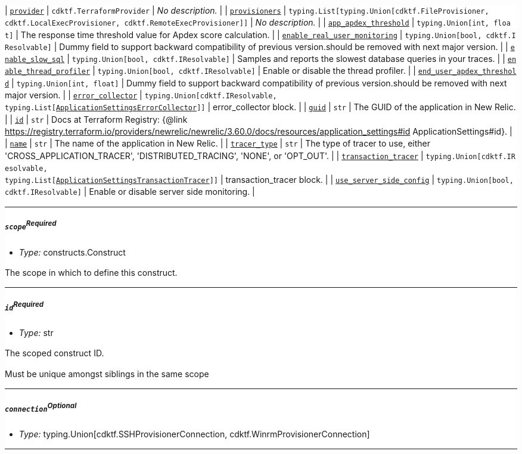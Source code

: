| <code><a href="#@cdktf/provider-newrelic.applicationSettings.ApplicationSettings.Initializer.parameter.provider">provider</a></code> | <code>cdktf.TerraformProvider</code> | *No description.* |
| <code><a href="#@cdktf/provider-newrelic.applicationSettings.ApplicationSettings.Initializer.parameter.provisioners">provisioners</a></code> | <code>typing.List[typing.Union[cdktf.FileProvisioner, cdktf.LocalExecProvisioner, cdktf.RemoteExecProvisioner]]</code> | *No description.* |
| <code><a href="#@cdktf/provider-newrelic.applicationSettings.ApplicationSettings.Initializer.parameter.appApdexThreshold">app_apdex_threshold</a></code> | <code>typing.Union[int, float]</code> | The response time threshold value for Apdex score calculation. |
| <code><a href="#@cdktf/provider-newrelic.applicationSettings.ApplicationSettings.Initializer.parameter.enableRealUserMonitoring">enable_real_user_monitoring</a></code> | <code>typing.Union[bool, cdktf.IResolvable]</code> | Dummy field to support backward compatibility of previous version.should be removed with next major version. |
| <code><a href="#@cdktf/provider-newrelic.applicationSettings.ApplicationSettings.Initializer.parameter.enableSlowSql">enable_slow_sql</a></code> | <code>typing.Union[bool, cdktf.IResolvable]</code> | Samples and reports the slowest database queries in your traces. |
| <code><a href="#@cdktf/provider-newrelic.applicationSettings.ApplicationSettings.Initializer.parameter.enableThreadProfiler">enable_thread_profiler</a></code> | <code>typing.Union[bool, cdktf.IResolvable]</code> | Enable or disable the thread profiler. |
| <code><a href="#@cdktf/provider-newrelic.applicationSettings.ApplicationSettings.Initializer.parameter.endUserApdexThreshold">end_user_apdex_threshold</a></code> | <code>typing.Union[int, float]</code> | Dummy field to support backward compatibility of previous version.should be removed with next major version. |
| <code><a href="#@cdktf/provider-newrelic.applicationSettings.ApplicationSettings.Initializer.parameter.errorCollector">error_collector</a></code> | <code>typing.Union[cdktf.IResolvable, typing.List[<a href="#@cdktf/provider-newrelic.applicationSettings.ApplicationSettingsErrorCollector">ApplicationSettingsErrorCollector</a>]]</code> | error_collector block. |
| <code><a href="#@cdktf/provider-newrelic.applicationSettings.ApplicationSettings.Initializer.parameter.guid">guid</a></code> | <code>str</code> | The GUID of the application in New Relic. |
| <code><a href="#@cdktf/provider-newrelic.applicationSettings.ApplicationSettings.Initializer.parameter.id">id</a></code> | <code>str</code> | Docs at Terraform Registry: {@link https://registry.terraform.io/providers/newrelic/newrelic/3.60.0/docs/resources/application_settings#id ApplicationSettings#id}. |
| <code><a href="#@cdktf/provider-newrelic.applicationSettings.ApplicationSettings.Initializer.parameter.name">name</a></code> | <code>str</code> | The name of the application in New Relic. |
| <code><a href="#@cdktf/provider-newrelic.applicationSettings.ApplicationSettings.Initializer.parameter.tracerType">tracer_type</a></code> | <code>str</code> | The type of tracer to use, either 'CROSS_APPLICATION_TRACER', 'DISTRIBUTED_TRACING', 'NONE', or 'OPT_OUT'. |
| <code><a href="#@cdktf/provider-newrelic.applicationSettings.ApplicationSettings.Initializer.parameter.transactionTracer">transaction_tracer</a></code> | <code>typing.Union[cdktf.IResolvable, typing.List[<a href="#@cdktf/provider-newrelic.applicationSettings.ApplicationSettingsTransactionTracer">ApplicationSettingsTransactionTracer</a>]]</code> | transaction_tracer block. |
| <code><a href="#@cdktf/provider-newrelic.applicationSettings.ApplicationSettings.Initializer.parameter.useServerSideConfig">use_server_side_config</a></code> | <code>typing.Union[bool, cdktf.IResolvable]</code> | Enable or disable server side monitoring. |

---

##### `scope`<sup>Required</sup> <a name="scope" id="@cdktf/provider-newrelic.applicationSettings.ApplicationSettings.Initializer.parameter.scope"></a>

- *Type:* constructs.Construct

The scope in which to define this construct.

---

##### `id`<sup>Required</sup> <a name="id" id="@cdktf/provider-newrelic.applicationSettings.ApplicationSettings.Initializer.parameter.id"></a>

- *Type:* str

The scoped construct ID.

Must be unique amongst siblings in the same scope

---

##### `connection`<sup>Optional</sup> <a name="connection" id="@cdktf/provider-newrelic.applicationSettings.ApplicationSettings.Initializer.parameter.connection"></a>

- *Type:* typing.Union[cdktf.SSHProvisionerConnection, cdktf.WinrmProvisionerConnection]

---
